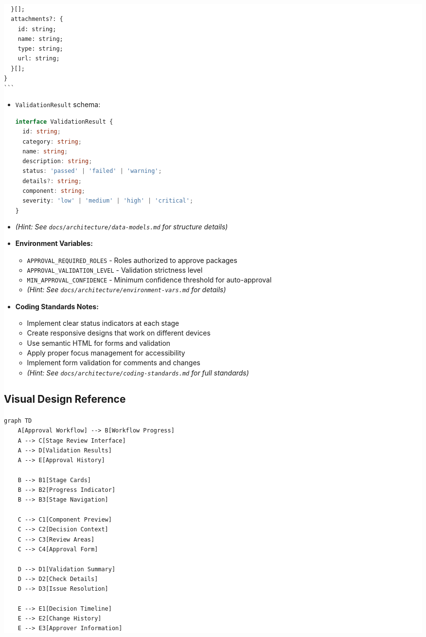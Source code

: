       }[];
      attachments?: {
        id: string;
        name: string;
        type: string;
        url: string;
      }[];
    }
    ```
  - `ValidationResult` schema:
    ```typescript
    interface ValidationResult {
      id: string;
      category: string;
      name: string;
      description: string;
      status: 'passed' | 'failed' | 'warning';
      details?: string;
      component: string;
      severity: 'low' | 'medium' | 'high' | 'critical';
    }
    ```
  - _(Hint: See `docs/architecture/data-models.md` for structure details)_

- **Environment Variables:**

  - `APPROVAL_REQUIRED_ROLES` - Roles authorized to approve packages
  - `APPROVAL_VALIDATION_LEVEL` - Validation strictness level
  - `MIN_APPROVAL_CONFIDENCE` - Minimum confidence threshold for auto-approval
  - _(Hint: See `docs/architecture/environment-vars.md` for details)_

- **Coding Standards Notes:**
  - Implement clear status indicators at each stage
  - Create responsive designs that work on different devices
  - Use semantic HTML for forms and validation
  - Apply proper focus management for accessibility
  - Implement form validation for comments and changes
  - _(Hint: See `docs/architecture/coding-standards.md` for full standards)_

## Visual Design Reference

```mermaid
graph TD
    A[Approval Workflow] --> B[Workflow Progress]
    A --> C[Stage Review Interface]
    A --> D[Validation Results]
    A --> E[Approval History]
    
    B --> B1[Stage Cards]
    B --> B2[Progress Indicator]
    B --> B3[Stage Navigation]
    
    C --> C1[Component Preview]
    C --> C2[Decision Context]
    C --> C3[Review Areas]
    C --> C4[Approval Form]
    
    D --> D1[Validation Summary]
    D --> D2[Check Details]
    D --> D3[Issue Resolution]
    
    E --> E1[Decision Timeline]
    E --> E2[Change History]
    E --> E3[Approver Information]
```
